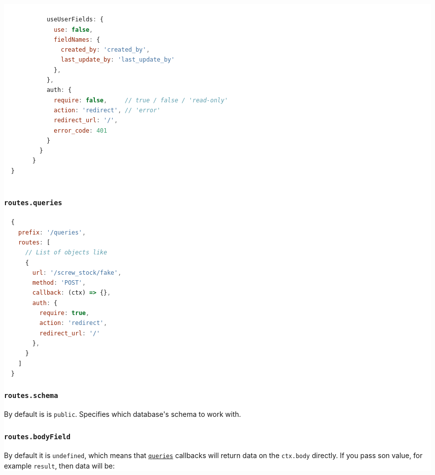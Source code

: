 ```js

            useUserFields: {
              use: false,
              fieldNames: {
                created_by: 'created_by', 
                last_update_by: 'last_update_by'
              },
            },
            auth: {
              require: false,     // true / false / 'read-only'
              action: 'redirect', // 'error'
              redirect_url: '/',
              error_code: 401
            }
          }
        }      
  } 
  
```

### `routes.queries`

```js
  {
    prefix: '/queries',
    routes: [
      // List of objects like
      {
        url: '/screw_stock/fake',
        method: 'POST',
        callback: (ctx) => {},
        auth: {
          require: true,
          action: 'redirect',
          redirect_url: '/'
        },  
      }
    ]
  }

```

### `routes.schema`

By default is is `public`. Specifies which database's schema to work with.

### `routes.bodyField`

By default  it is `undefined`, which means that [`queries`](#routesqueries) callbacks will return data on the `ctx.body` directly.
If you pass son value, for example `result`, then data will be:
